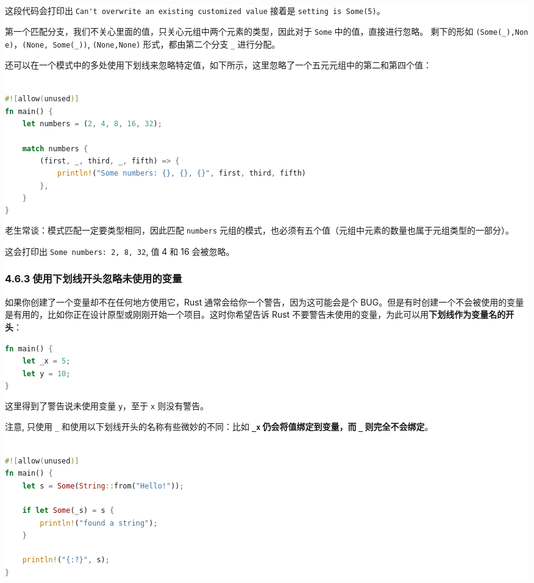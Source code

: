```rust
```

这段代码会打印出 `Can't overwrite an existing customized value` 接着是 `setting is Some(5)`。

第一个匹配分支，我们不关心里面的值，只关心元组中两个元素的类型，因此对于 `Some` 中的值，直接进行忽略。
剩下的形如 `(Some(_),None)`，`(None, Some(_))`, `(None,None)` 形式，都由第二个分支 `_` 进行分配。

还可以在一个模式中的多处使用下划线来忽略特定值，如下所示，这里忽略了一个五元元组中的第二和第四个值：

```rust

#![allow(unused)]
fn main() {
    let numbers = (2, 4, 8, 16, 32);

    match numbers {
        (first, _, third, _, fifth) => {
            println!("Some numbers: {}, {}, {}", first, third, fifth)
        },
    }
}

```

老生常谈：模式匹配一定要类型相同，因此匹配 `numbers` 元组的模式，也必须有五个值（元组中元素的数量也属于元组类型的一部分）。

这会打印出 `Some numbers: 2, 8, 32`, 值 4 和 16 会被忽略。

### 4.6.3 使用下划线开头忽略未使用的变量

如果你创建了一个变量却不在任何地方使用它，Rust 通常会给你一个警告，因为这可能会是个 BUG。但是有时创建一个不会被使用的变量是有用的，比如你正在设计原型或刚刚开始一个项目。这时你希望告诉 Rust 不要警告未使用的变量，为此可以用**下划线作为变量名的开头**：

```rust
fn main() {
    let _x = 5;
    let y = 10;
}
```

这里得到了警告说未使用变量 `y`，至于 `x` 则没有警告。

注意, 只使用 `_` 和使用以下划线开头的名称有些微妙的不同：比如 **`_x` 仍会将值绑定到变量，而 `_` 则完全不会绑定**。

```rust

#![allow(unused)]
fn main() {
    let s = Some(String::from("Hello!"));

    if let Some(_s) = s {
        println!("found a string");
    }

    println!("{:?}", s);
}

```
